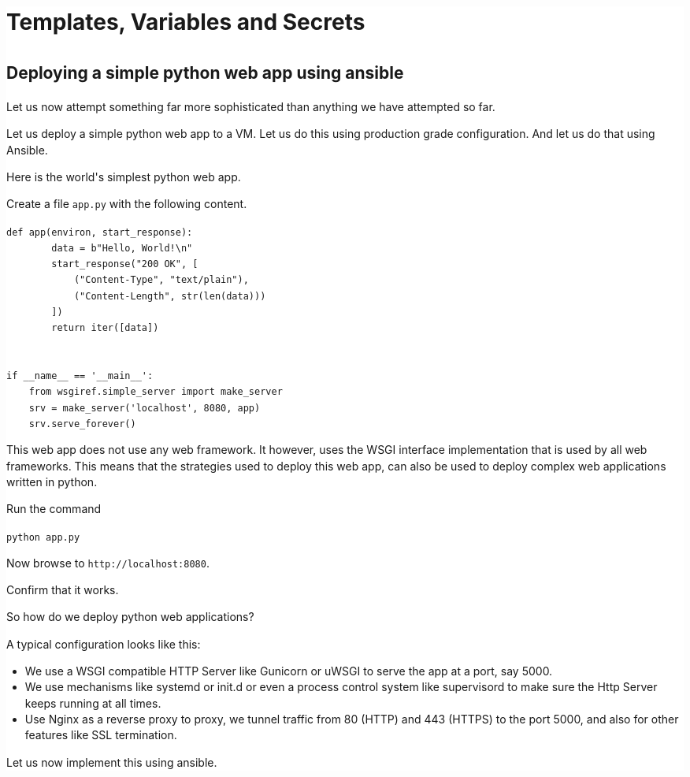 # Templates, Variables and Secrets

## Deploying a simple python web app using ansible

Let us now attempt something far more sophisticated than anything we have attempted so far.

Let us deploy a simple python web app to a VM.
Let us do this using production grade configuration.
And let us do that using Ansible.

Here is the world's simplest python web app. 

Create a file `app.py` with the following content.

```
def app(environ, start_response):
        data = b"Hello, World!\n"
        start_response("200 OK", [
            ("Content-Type", "text/plain"),
            ("Content-Length", str(len(data)))
        ])
        return iter([data])


if __name__ == '__main__':
    from wsgiref.simple_server import make_server
    srv = make_server('localhost', 8080, app)
    srv.serve_forever()

```

This web app does not use any web framework. It however, uses the WSGI interface implementation that is used by all web frameworks. This means that the strategies used to deploy this web app, can also be used to deploy complex web applications written in python.

Run the command 

```
python app.py
```

Now browse to `http://localhost:8080`.

Confirm that it works.

So how do we deploy python web applications?

A typical configuration looks like this:

* We use a WSGI compatible HTTP Server like Gunicorn or uWSGI to serve the app at a port, say 5000.
* We use mechanisms like systemd or init.d or even a process control system like supervisord to make sure the Http Server keeps running at all times.
* Use Nginx as a reverse proxy to proxy, we tunnel traffic from 80 (HTTP) and 443 (HTTPS) to the port 5000, and also for other features like SSL termination.

Let us now implement this using ansible.
